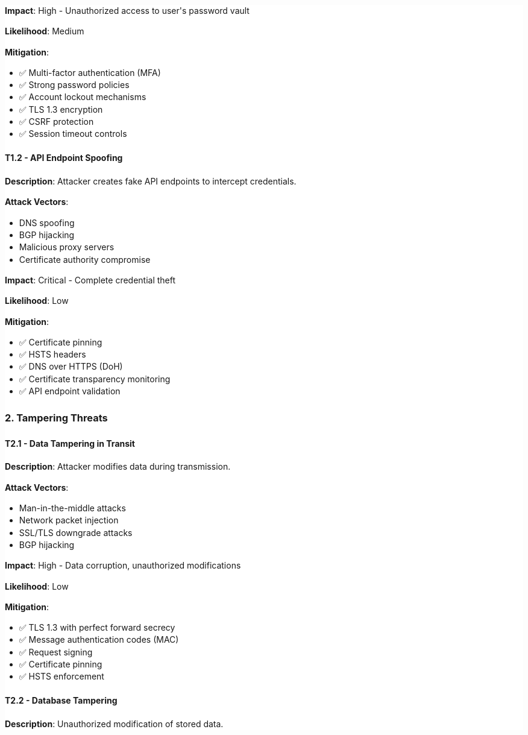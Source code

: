**Impact**: High - Unauthorized access to user's password vault

**Likelihood**: Medium

**Mitigation**:
- ✅ Multi-factor authentication (MFA)
- ✅ Strong password policies
- ✅ Account lockout mechanisms
- ✅ TLS 1.3 encryption
- ✅ CSRF protection
- ✅ Session timeout controls

#### T1.2 - API Endpoint Spoofing
**Description**: Attacker creates fake API endpoints to intercept credentials.

**Attack Vectors**:
- DNS spoofing
- BGP hijacking
- Malicious proxy servers
- Certificate authority compromise

**Impact**: Critical - Complete credential theft

**Likelihood**: Low

**Mitigation**:
- ✅ Certificate pinning
- ✅ HSTS headers
- ✅ DNS over HTTPS (DoH)
- ✅ Certificate transparency monitoring
- ✅ API endpoint validation

### 2. Tampering Threats

#### T2.1 - Data Tampering in Transit
**Description**: Attacker modifies data during transmission.

**Attack Vectors**:
- Man-in-the-middle attacks
- Network packet injection
- SSL/TLS downgrade attacks
- BGP hijacking

**Impact**: High - Data corruption, unauthorized modifications

**Likelihood**: Low

**Mitigation**:
- ✅ TLS 1.3 with perfect forward secrecy
- ✅ Message authentication codes (MAC)
- ✅ Request signing
- ✅ Certificate pinning
- ✅ HSTS enforcement

#### T2.2 - Database Tampering
**Description**: Unauthorized modification of stored data.
